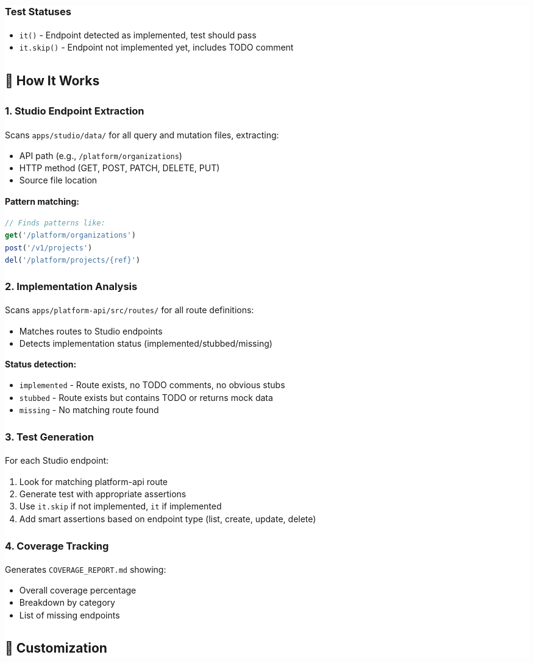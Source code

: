 ### Test Statuses

- `it()` - Endpoint detected as implemented, test should pass
- `it.skip()` - Endpoint not implemented yet, includes TODO comment

## 🔧 How It Works

### 1. Studio Endpoint Extraction

Scans `apps/studio/data/` for all query and mutation files, extracting:

- API path (e.g., `/platform/organizations`)
- HTTP method (GET, POST, PATCH, DELETE, PUT)
- Source file location

**Pattern matching:**

```typescript
// Finds patterns like:
get('/platform/organizations')
post('/v1/projects')
del('/platform/projects/{ref}')
```

### 2. Implementation Analysis

Scans `apps/platform-api/src/routes/` for all route definitions:

- Matches routes to Studio endpoints
- Detects implementation status (implemented/stubbed/missing)

**Status detection:**

- `implemented` - Route exists, no TODO comments, no obvious stubs
- `stubbed` - Route exists but contains TODO or returns mock data
- `missing` - No matching route found

### 3. Test Generation

For each Studio endpoint:

1. Look for matching platform-api route
2. Generate test with appropriate assertions
3. Use `it.skip` if not implemented, `it` if implemented
4. Add smart assertions based on endpoint type (list, create, update, delete)

### 4. Coverage Tracking

Generates `COVERAGE_REPORT.md` showing:

- Overall coverage percentage
- Breakdown by category
- List of missing endpoints

## 🎨 Customization
